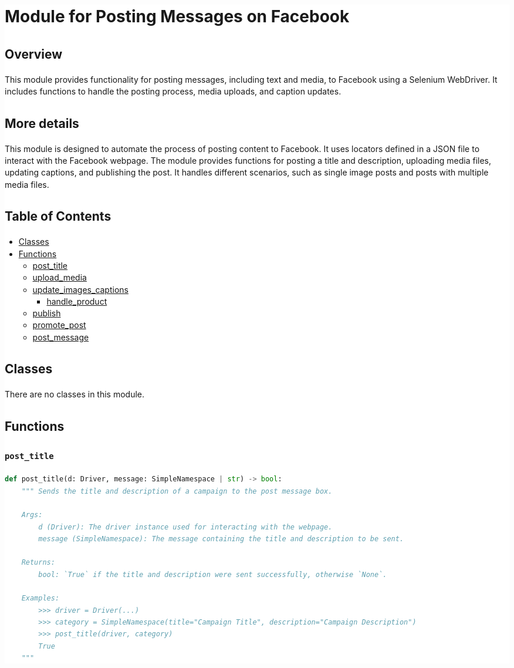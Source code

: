# Module for Posting Messages on Facebook

## Overview

This module provides functionality for posting messages, including text and media, to Facebook using a Selenium WebDriver. It includes functions to handle the posting process, media uploads, and caption updates.

## More details

This module is designed to automate the process of posting content to Facebook. It uses locators defined in a JSON file to interact with the Facebook webpage. The module provides functions for posting a title and description, uploading media files, updating captions, and publishing the post. It handles different scenarios, such as single image posts and posts with multiple media files.

## Table of Contents

- [Classes](#classes)
- [Functions](#functions)
    - [post_title](#post_title)
    - [upload_media](#upload_media)
    - [update_images_captions](#update_images_captions)
        - [handle_product](#handle_product)
    - [publish](#publish)
    - [promote_post](#promote_post)
    - [post_message](#post_message)

## Classes

There are no classes in this module.

## Functions

### `post_title`

```python
def post_title(d: Driver, message: SimpleNamespace | str) -> bool:
    """ Sends the title and description of a campaign to the post message box.

    Args:
        d (Driver): The driver instance used for interacting with the webpage.
        message (SimpleNamespace): The message containing the title and description to be sent.

    Returns:
        bool: `True` if the title and description were sent successfully, otherwise `None`.

    Examples:
        >>> driver = Driver(...)
        >>> category = SimpleNamespace(title="Campaign Title", description="Campaign Description")
        >>> post_title(driver, category)
        True
    """
```
